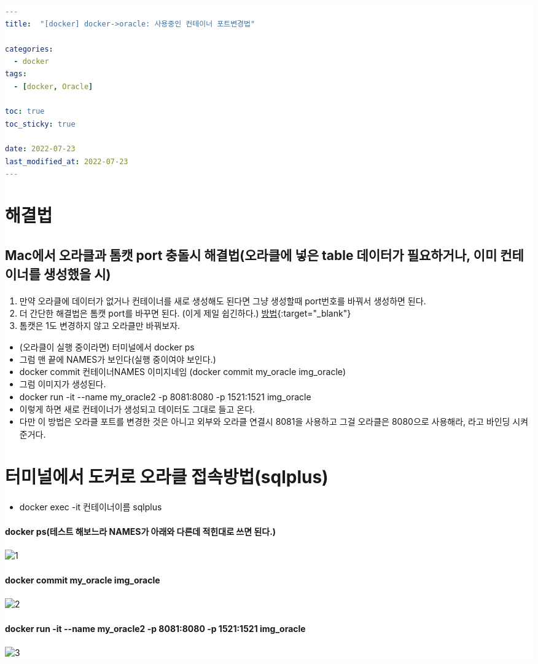 ```yaml
---
title:  "[docker] docker->oracle: 사용중인 컨테이너 포트변경법" 

categories:
  - docker
tags:
  - [docker, Oracle]

toc: true
toc_sticky: true

date: 2022-07-23
last_modified_at: 2022-07-23
---
```



# 해결법
## Mac에서 오라클과 톰캣 port 충돌시 해결법(오라클에 넣은 table 데이터가 필요하거나, 이미 컨테이너를 생성했을 시)
1. 만약 오라클에 데이터가 없거나 컨테이너를 새로 생성해도 된다면 그냥 생성할때 port번호를 바꿔서 생성하면 된다.
2. 더 간단한 해결법은 톰캣 port를 바꾸면 된다. (이게 제일 쉽긴하다.) [방법](https://fjdkslvn.tistory.com/92){:target="_blank"}  
3. 톰캣은 1도 변경하지 않고 오라클만 바꿔보자.
 - (오라클이 실행 중이라면) 터미널에서 docker ps
 - 그럼 맨 끝에 NAMES가 보인다(실행 중이여야 보인다.)
 - docker commit 컨테이너NAMES 이미지네임 (docker commit my_oracle img_oracle)
 - 그럼 이미지가 생성된다.
 - docker run -it --name my_oracle2 -p 8081:8080 -p 1521:1521  img_oracle
 - 이렇게 하면 새로 컨테이너가 생성되고 데이터도 그대로 들고 온다.
 - 다만 이 방법은 오라클 포트를 변경한 것은 아니고 외부와 오라클 연결시 8081을 사용하고 그걸 오라클은 8080으로 사용해라, 라고 바인딩 시켜준거다.

# 터미널에서 도커로 오라클 접속방법(sqlplus)
 - docker exec -it 컨테이너이름 sqlplus





#### docker ps(테스트 해보느라 NAMES가 아래와 다른데 적힌대로 쓰면 된다.)
<img width="966" alt="1" src="https://user-images.githubusercontent.com/25880465/180595535-441cefb7-d0c1-49cc-a300-8477534bfd1f.png">

#### docker commit my_oracle img_oracle
<img width="630" alt="2" src="https://user-images.githubusercontent.com/25880465/180595465-965cb73a-142c-426c-9ebd-541d76806730.png">

#### docker run -it --name my_oracle2 -p 8081:8080 -p 1521:1521  img_oracle
<img width="658" alt="3" src="https://user-images.githubusercontent.com/25880465/180595464-ca418077-ca89-448e-b3e5-483a328762ea.png">
